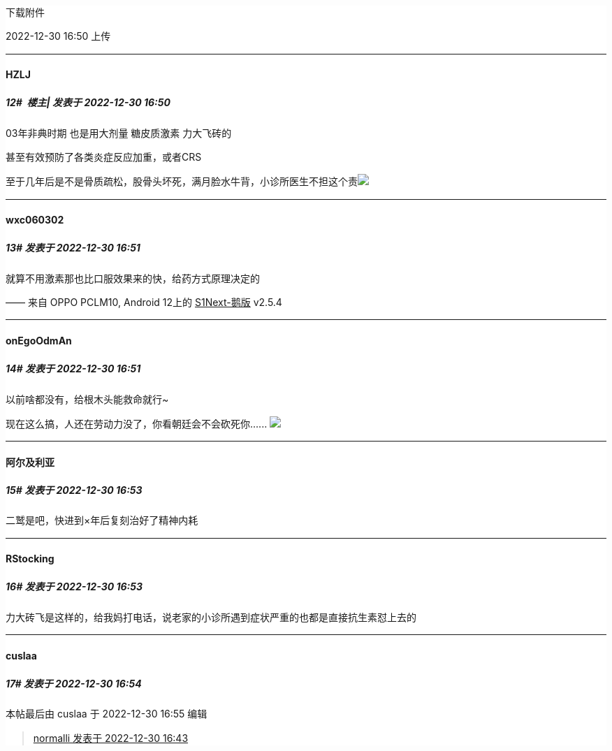 下载附件

2022-12-30 16:50 上传

*****

####  HZLJ  
##### 12#         楼主| 发表于 2022-12-30 16:50

03年非典时期 也是用大剂量 糖皮质激素 力大飞砖的

甚至有效预防了各类炎症反应加重，或者CRS

至于几年后是不是骨质疏松，股骨头坏死，满月脸水牛背，小诊所医生不担这个责<img src="https://static.saraba1st.com/image/smiley/face2017/067.png" referrerpolicy="no-referrer">

*****

####  wxc060302  
##### 13#       发表于 2022-12-30 16:51

就算不用激素那也比口服效果来的快，给药方式原理决定的

—— 来自 OPPO PCLM10, Android 12上的 [S1Next-鹅版](https://github.com/ykrank/S1-Next/releases) v2.5.4

*****

####  onEgoOdmAn  
##### 14#       发表于 2022-12-30 16:51

以前啥都没有，给根木头能救命就行~

现在这么搞，人还在劳动力没了，你看朝廷会不会砍死你......
<img src="https://static.saraba1st.com/image/smiley/face2017/066.png" referrerpolicy="no-referrer">

*****

####  阿尔及利亚  
##### 15#       发表于 2022-12-30 16:53

二鹫是吧，快进到×年后复刻治好了精神内耗

*****

####  RStocking  
##### 16#       发表于 2022-12-30 16:53

力大砖飞是这样的，给我妈打电话，说老家的小诊所遇到症状严重的也都是直接抗生素怼上去的

*****

####  cuslaa  
##### 17#       发表于 2022-12-30 16:54

 本帖最后由 cuslaa 于 2022-12-30 16:55 编辑 
<blockquote><a href="httphttps://bbs.saraba1st.com/2b/forum.php?mod=redirect&amp;goto=findpost&amp;pid=59142037&amp;ptid=2112671" target="_blank">normalli 发表于 2022-12-30 16:43</a>
